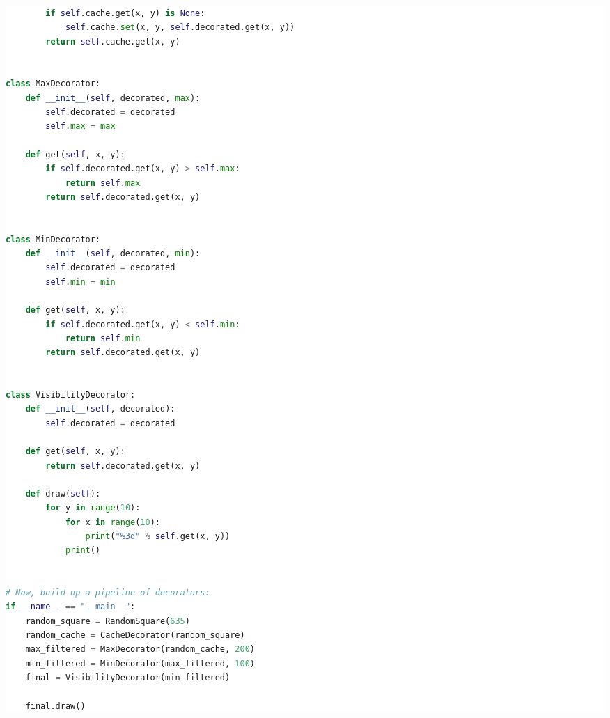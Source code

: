 ```python
        if self.cache.get(x, y) is None:
            self.cache.set(x, y, self.decorated.get(x, y))
        return self.cache.get(x, y)


class MaxDecorator:
    def __init__(self, decorated, max):
        self.decorated = decorated
        self.max = max

    def get(self, x, y):
        if self.decorated.get(x, y) > self.max:
            return self.max
        return self.decorated.get(x, y)


class MinDecorator:
    def __init__(self, decorated, min):
        self.decorated = decorated
        self.min = min

    def get(self, x, y):
        if self.decorated.get(x, y) < self.min:
            return self.min
        return self.decorated.get(x, y)


class VisibilityDecorator:
    def __init__(self, decorated):
        self.decorated = decorated

    def get(self, x, y):
        return self.decorated.get(x, y)

    def draw(self):
        for y in range(10):
            for x in range(10):
                print("%3d" % self.get(x, y))
            print()


# Now, build up a pipeline of decorators:
if __name__ == "__main__":
    random_square = RandomSquare(635)
    random_cache = CacheDecorator(random_square)
    max_filtered = MaxDecorator(random_cache, 200)
    min_filtered = MinDecorator(max_filtered, 100)
    final = VisibilityDecorator(min_filtered)

    final.draw()

```
